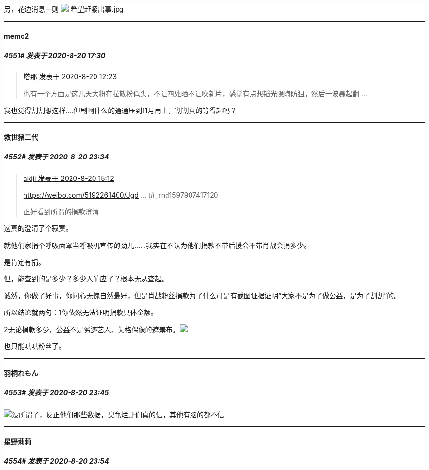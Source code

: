 另，花边消息一则
<img src="https://s1.ax1x.com/2020/08/20/dJg2s1.jpg" referrerpolicy="no-referrer">
希望赶紧出事.jpg


-----

####  memo2  
##### 4551#       发表于 2020-8-20 17:30


<blockquote><a href="httphttps://bbs.saraba1st.com/2b/forum.php?mod=redirect&amp;goto=findpost&amp;pid=48494279&amp;ptid=1944607" target="_blank">塔那 发表于 2020-8-20 12:23</a>

也有一个方面是这几天大粉在拉散粉低头，不让四处晒不让吹新片，感觉有点想韬光隐晦防狙，然后一波暴起翻 ...</blockquote>
我也觉得割割想这样....但剧啊什么的通通压到11月再上，割割真的等得起吗？


-----

####  救世猪二代  
##### 4552#       发表于 2020-8-20 23:34


<blockquote><a href="httphttps://bbs.saraba1st.com/2b/forum.php?mod=redirect&amp;goto=findpost&amp;pid=48496215&amp;ptid=1944607" target="_blank">akiji 发表于 2020-8-20 15:12</a>

https://weibo.com/5192261400/Jgd ... t#_rnd1597907417120

正好看到所谓的捐款澄清</blockquote>
这真的澄清了个寂寞。

就他们家捐个呼吸面罩当呼吸机宣传的劲儿……我实在不认为他们捐款不带后援会不带肖战会捐多少。

是肯定有捐。

但，能查到的是多少？多少人响应了？根本无从查起。

诚然，你做了好事，你问心无愧自然最好，但是肖战粉丝捐款为了什么可是有截图证据证明“大家不是为了做公益，是为了割割”的。

所以结论就两句：1你依然无法证明捐款具体金额。

2无论捐款多少，公益不是劣迹艺人、失格偶像的遮羞布。<img src="https://static.saraba1st.com/image/smiley/face2017/033.png" referrerpolicy="no-referrer">

也只能哄哄粉丝了。


-----

####  羽桐れもん  
##### 4553#       发表于 2020-8-20 23:45


<img src="https://static.saraba1st.com/image/smiley/face2017/053.png" referrerpolicy="no-referrer">没所谓了，反正他们那些数据，臭龟烂虾们真的信，其他有脑的都不信


-----

####  星野莉莉  
##### 4554#       发表于 2020-8-20 23:54
